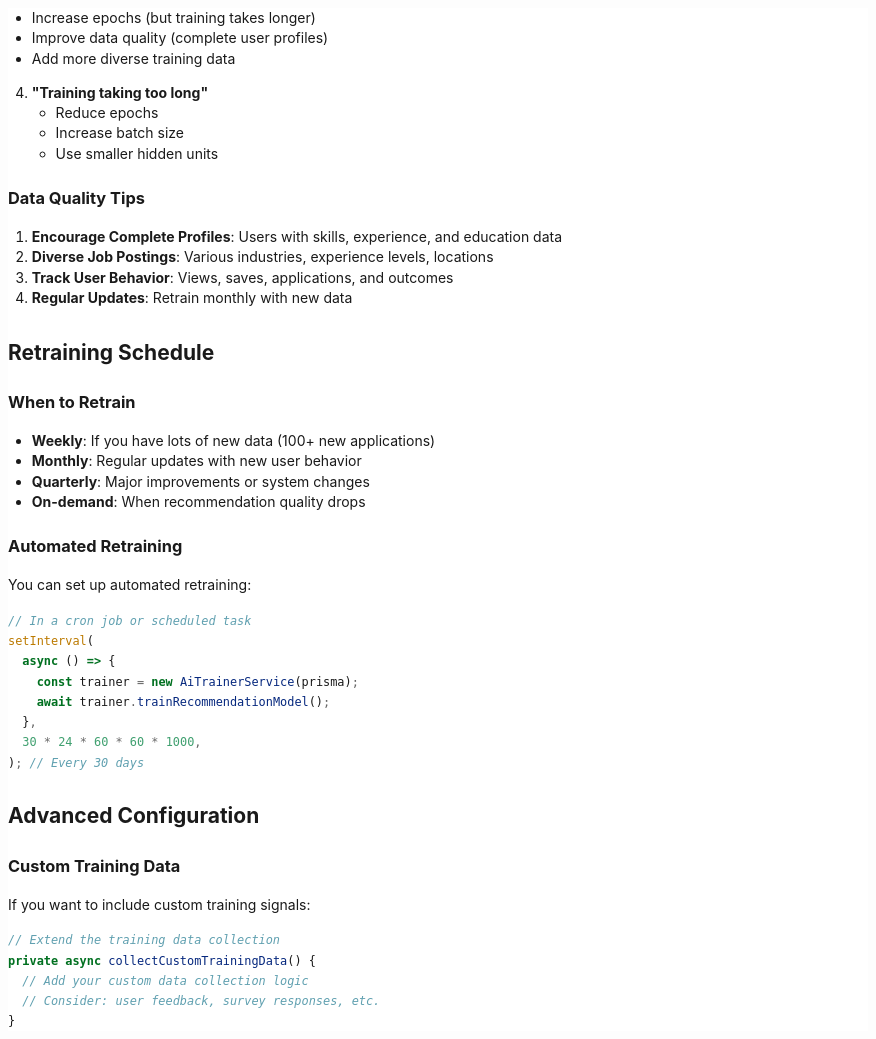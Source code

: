    - Increase epochs (but training takes longer)
   - Improve data quality (complete user profiles)
   - Add more diverse training data

4. **"Training taking too long"**
   - Reduce epochs
   - Increase batch size
   - Use smaller hidden units

### Data Quality Tips

1. **Encourage Complete Profiles**: Users with skills, experience, and education data
2. **Diverse Job Postings**: Various industries, experience levels, locations
3. **Track User Behavior**: Views, saves, applications, and outcomes
4. **Regular Updates**: Retrain monthly with new data

## Retraining Schedule

### When to Retrain

- **Weekly**: If you have lots of new data (100+ new applications)
- **Monthly**: Regular updates with new user behavior
- **Quarterly**: Major improvements or system changes
- **On-demand**: When recommendation quality drops

### Automated Retraining

You can set up automated retraining:

```typescript
// In a cron job or scheduled task
setInterval(
  async () => {
    const trainer = new AiTrainerService(prisma);
    await trainer.trainRecommendationModel();
  },
  30 * 24 * 60 * 60 * 1000,
); // Every 30 days
```

## Advanced Configuration

### Custom Training Data

If you want to include custom training signals:

```typescript
// Extend the training data collection
private async collectCustomTrainingData() {
  // Add your custom data collection logic
  // Consider: user feedback, survey responses, etc.
}
```

